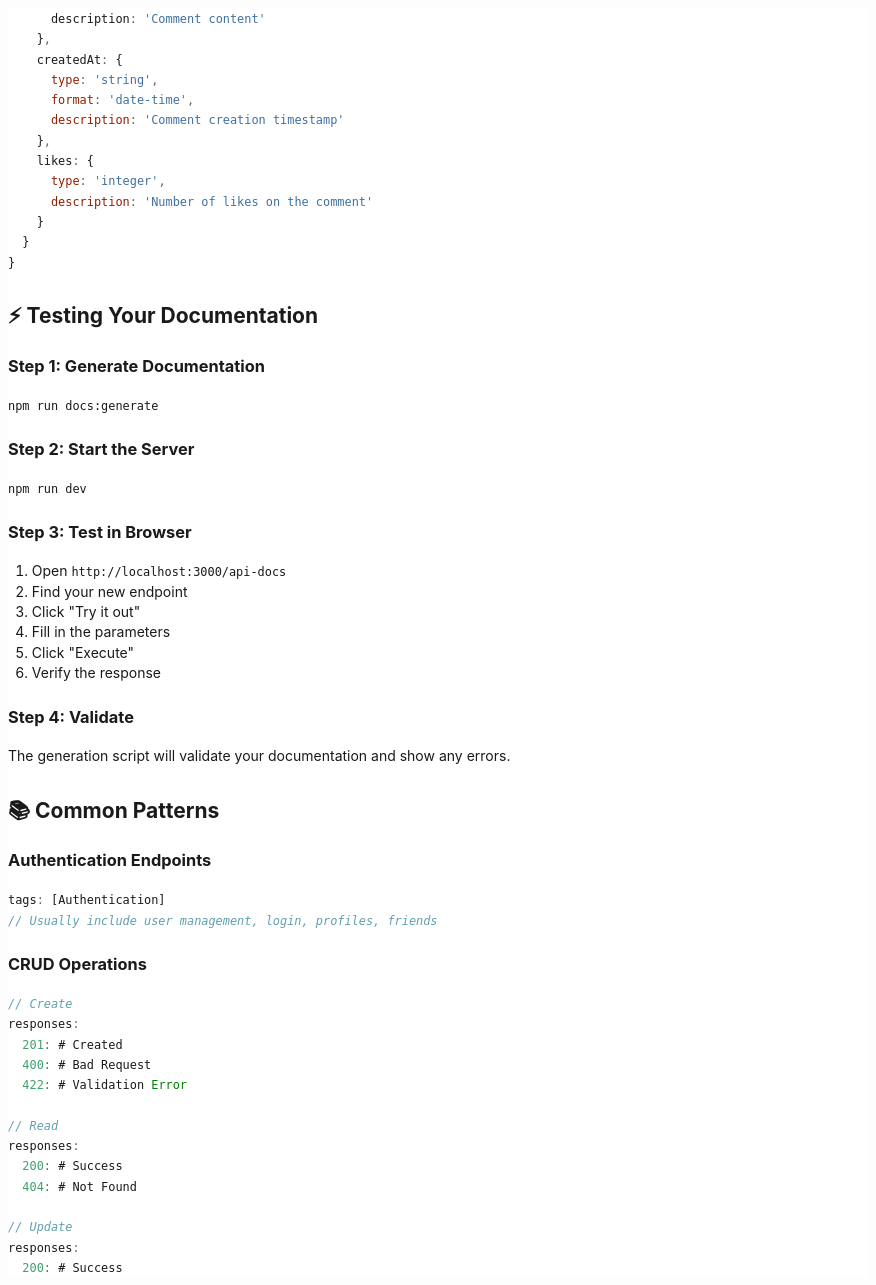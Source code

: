 ```javascript
      description: 'Comment content'
    },
    createdAt: {
      type: 'string',
      format: 'date-time',
      description: 'Comment creation timestamp'
    },
    likes: {
      type: 'integer',
      description: 'Number of likes on the comment'
    }
  }
}
```

## ⚡ Testing Your Documentation

### Step 1: Generate Documentation
```bash
npm run docs:generate
```

### Step 2: Start the Server
```bash
npm run dev
```

### Step 3: Test in Browser
1. Open `http://localhost:3000/api-docs`
2. Find your new endpoint
3. Click "Try it out"
4. Fill in the parameters
5. Click "Execute"
6. Verify the response

### Step 4: Validate
The generation script will validate your documentation and show any errors.

## 📚 Common Patterns

### Authentication Endpoints
```javascript
tags: [Authentication]
// Usually include user management, login, profiles, friends
```

### CRUD Operations
```javascript
// Create
responses:
  201: # Created
  400: # Bad Request
  422: # Validation Error

// Read
responses:
  200: # Success
  404: # Not Found

// Update
responses:
  200: # Success
```